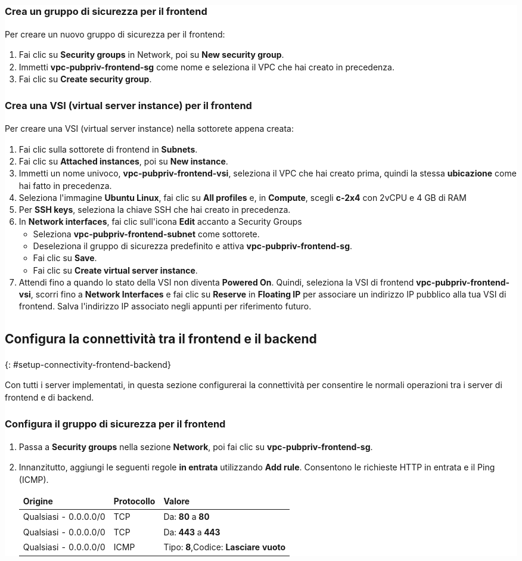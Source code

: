 ### Crea un gruppo di sicurezza per il frontend

Per creare un nuovo gruppo di sicurezza per il frontend:
1. Fai clic su **Security groups** in Network, poi su **New security group**.
2. Immetti **vpc-pubpriv-frontend-sg** come nome e seleziona il VPC che hai creato in precedenza. 
3. Fai clic su **Create security group**.

### Crea una VSI (virtual server instance) per il frontend

Per creare una VSI (virtual server instance) nella sottorete appena creata:

1. Fai clic sulla sottorete di frontend in **Subnets**.
2. Fai clic su **Attached instances**, poi su **New instance**.
3. Immetti un nome univoco, **vpc-pubpriv-frontend-vsi**, seleziona il VPC che hai creato prima, quindi la stessa **ubicazione** come hai fatto in precedenza. 
4. Seleziona l'immagine **Ubuntu Linux**, fai clic su **All profiles** e, in **Compute**, scegli **c-2x4** con 2vCPU e 4 GB di RAM
5. Per **SSH keys**, seleziona la chiave SSH che hai creato in precedenza. 
6. In **Network interfaces**, fai clic sull'icona **Edit** accanto a Security Groups
   * Seleziona **vpc-pubpriv-frontend-subnet** come sottorete. 
   * Deseleziona il gruppo di sicurezza predefinito e attiva **vpc-pubpriv-frontend-sg**.
   * Fai clic su **Save**.
   * Fai clic su **Create virtual server instance**.
7. Attendi fino a quando lo stato della VSI non diventa **Powered On**. Quindi, seleziona la VSI di frontend **vpc-pubpriv-frontend-vsi**, scorri fino a **Network Interfaces** e fai clic su **Reserve** in **Floating IP** per associare un indirizzo IP pubblico alla tua VSI di frontend. Salva l'indirizzo IP associato negli appunti per riferimento futuro. 

## Configura la connettività tra il frontend e il backend
{: #setup-connectivity-frontend-backend}

Con tutti i server implementati, in questa sezione configurerai la connettività per consentire le normali operazioni tra i server di frontend e di backend.

### Configura il gruppo di sicurezza per il frontend

1. Passa a **Security groups** nella sezione **Network**, poi fai clic su **vpc-pubpriv-frontend-sg**.
2. Innanzitutto, aggiungi le seguenti regole **in entrata** utilizzando **Add rule**. Consentono le richieste HTTP in entrata e il Ping (ICMP).

	<table>
   <thead>
      <tr>
         <td><strong>Origine</strong></td>
         <td><strong>Protocollo</strong></td>
         <td><strong>Valore</strong></td>
      </tr>
   </thead>
   <tbody>
      <tr>
         <td>Qualsiasi - 0.0.0.0/0 </td>
         <td>TCP</td>
         <td>Da: <strong>80</strong> a <strong>80</strong></td>
      </tr>
      <tr>
         <td>Qualsiasi - 0.0.0.0/0 </td>
         <td>TCP</td>
         <td>Da: <strong>443</strong> a <strong>443</strong></td>
      </tr>
      <tr>
         <td>Qualsiasi - 0.0.0.0/0 </td>
	      <td>ICMP</td>
	      <td>Tipo: <strong>8</strong>,Codice: <strong>Lasciare vuoto</strong></td>